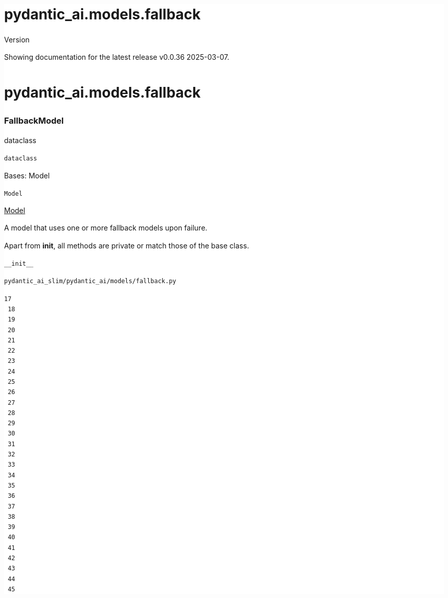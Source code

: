 # pydantic_ai.models.fallback

Version

Showing documentation for the latest release v0.0.36 2025-03-07.

# pydantic_ai.models.fallback

[](https://ai.pydantic.dev)

### FallbackModel

dataclass

```
dataclass
```

Bases: Model

```
Model
```

[Model](https://ai.pydantic.dev/base/#pydantic_ai.models.Model)

A model that uses one or more fallback models upon failure.

Apart from __init__, all methods are private or match those of the base class.

```
__init__
```

```
pydantic_ai_slim/pydantic_ai/models/fallback.py
```

```
17
 18
 19
 20
 21
 22
 23
 24
 25
 26
 27
 28
 29
 30
 31
 32
 33
 34
 35
 36
 37
 38
 39
 40
 41
 42
 43
 44
 45
```